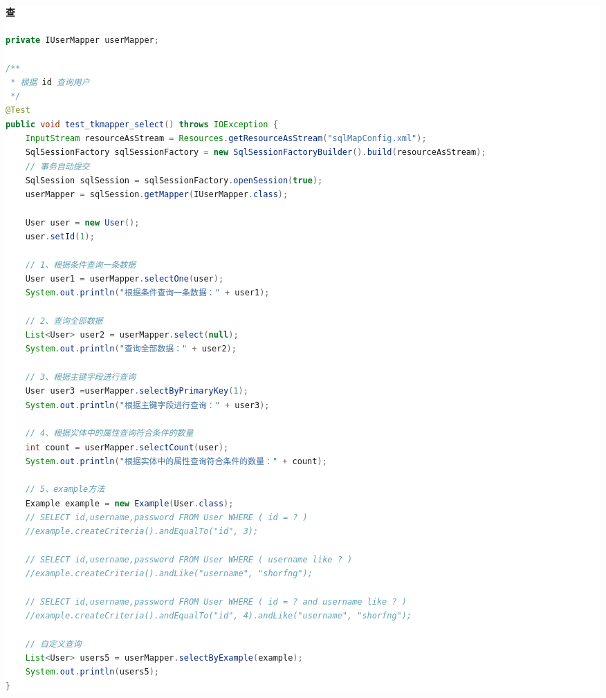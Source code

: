 ```java
```

#### 查

```java
private IUserMapper userMapper;

/**
 * 根据 id 查询用户
 */
@Test
public void test_tkmapper_select() throws IOException {
    InputStream resourceAsStream = Resources.getResourceAsStream("sqlMapConfig.xml");
    SqlSessionFactory sqlSessionFactory = new SqlSessionFactoryBuilder().build(resourceAsStream);
    // 事务自动提交
    SqlSession sqlSession = sqlSessionFactory.openSession(true);
    userMapper = sqlSession.getMapper(IUserMapper.class);

    User user = new User();
    user.setId(1);

    // 1、根据条件查询一条数据
    User user1 = userMapper.selectOne(user);
    System.out.println("根据条件查询一条数据：" + user1);

    // 2、查询全部数据
    List<User> user2 = userMapper.select(null);
    System.out.println("查询全部数据：" + user2);

    // 3、根据主键字段进行查询
    User user3 =userMapper.selectByPrimaryKey(1);
    System.out.println("根据主键字段进行查询：" + user3);

    // 4、根据实体中的属性查询符合条件的数量
    int count = userMapper.selectCount(user);
    System.out.println("根据实体中的属性查询符合条件的数量：" + count);

    // 5、example方法
    Example example = new Example(User.class);
    // SELECT id,username,password FROM User WHERE ( id = ? )
    //example.createCriteria().andEqualTo("id", 3);

    // SELECT id,username,password FROM User WHERE ( username like ? )
    //example.createCriteria().andLike("username", "shorfng");

    // SELECT id,username,password FROM User WHERE ( id = ? and username like ? )
    //example.createCriteria().andEqualTo("id", 4).andLike("username", "shorfng");

    // 自定义查询
    List<User> users5 = userMapper.selectByExample(example);
    System.out.println(users5);
}
```
